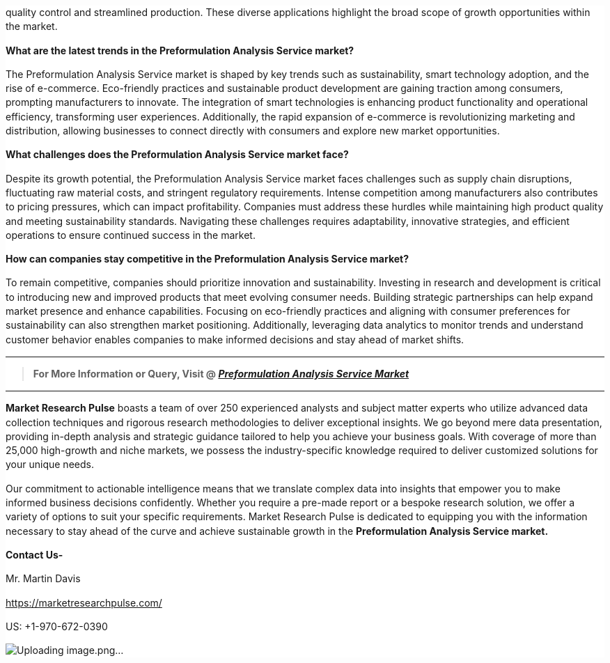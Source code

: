 quality control and streamlined production. These diverse applications highlight the broad scope of growth opportunities within the market.</p><p><strong>What are the latest trends in the Preformulation Analysis Service market?</strong></p><p>The Preformulation Analysis Service market is shaped by key trends such as sustainability, smart technology adoption, and the rise of e-commerce. Eco-friendly practices and sustainable product development are gaining traction among consumers, prompting manufacturers to innovate. The integration of smart technologies is enhancing product functionality and operational efficiency, transforming user experiences. Additionally, the rapid expansion of e-commerce is revolutionizing marketing and distribution, allowing businesses to connect directly with consumers and explore new market opportunities.</p><p><strong>What challenges does the Preformulation Analysis Service market face?</strong></p><p>Despite its growth potential, the Preformulation Analysis Service market faces challenges such as supply chain disruptions, fluctuating raw material costs, and stringent regulatory requirements. Intense competition among manufacturers also contributes to pricing pressures, which can impact profitability. Companies must address these hurdles while maintaining high product quality and meeting sustainability standards. Navigating these challenges requires adaptability, innovative strategies, and efficient operations to ensure continued success in the market.</p><p><strong>How can companies stay competitive in the Preformulation Analysis Service market?</strong></p><p>To remain competitive, companies should prioritize innovation and sustainability. Investing in research and development is critical to introducing new and improved products that meet evolving consumer needs. Building strategic partnerships can help expand market presence and enhance capabilities. Focusing on eco-friendly practices and aligning with consumer preferences for sustainability can also strengthen market positioning. Additionally, leveraging data analytics to monitor trends and understand customer behavior enables companies to make informed decisions and stay ahead of market shifts.</p><hr /><blockquote><p><strong>For More Information or Query, Visit @&nbsp;<em><a href="https://marketresearchpulse.com/report/16897/preformulation-analysis-service-market?utm_source=Linkedin&utm_medium=027">Preformulation Analysis Service Market</a></em></strong></p></blockquote><hr /><p><strong>Market Research Pulse</strong> boasts a team of over 250 experienced analysts and subject matter experts who utilize advanced data collection techniques and rigorous research methodologies to deliver exceptional insights. We go beyond mere data presentation, providing in-depth analysis and strategic guidance tailored to help you achieve your business goals. With coverage of more than 25,000 high-growth and niche markets, we possess the industry-specific knowledge required to deliver customized solutions for your unique needs.</p><p>Our commitment to actionable intelligence means that we translate complex data into insights that empower you to make informed business decisions confidently. Whether you require a pre-made report or a bespoke research solution, we offer a variety of options to suit your specific requirements. Market Research Pulse is dedicated to equipping you with the information necessary to stay ahead of the curve and achieve sustainable growth in the <strong>Preformulation Analysis Service market.</strong></p><p><strong>Contact Us-</strong></p><p>Mr. Martin Davis</p><p>https://marketresearchpulse.com/</p><p>US: +1-970-672-0390</p>
![Uploading image.png…]()
